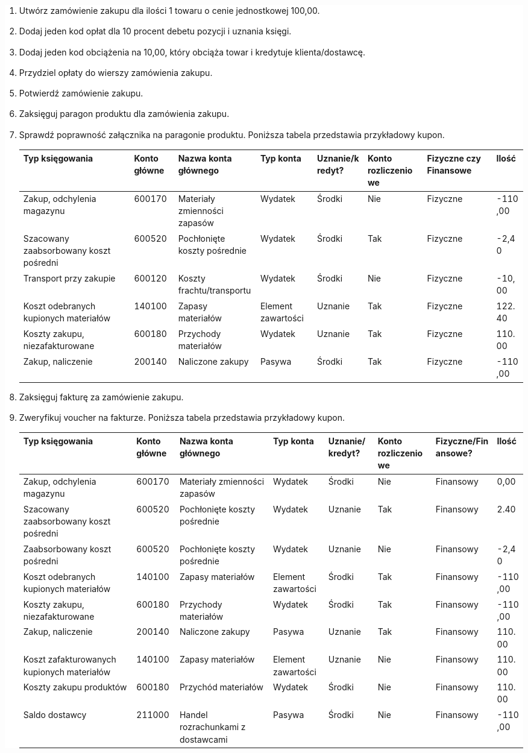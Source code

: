 1. Utwórz zamówienie zakupu dla ilości 1 towaru o cenie jednostkowej 100,00.
2. Dodaj jeden kod opłat dla 10 procent debetu pozycji i uznania księgi.
3. Dodaj jeden kod obciążenia na 10,00, który obciąża towar i kredytuje klienta/dostawcę.
4. Przydziel opłaty do wierszy zamówienia zakupu.
5. Potwierdź zamówienie zakupu.
6. Zaksięguj paragon produktu dla zamówienia zakupu.
7. Sprawdź poprawność załącznika na paragonie produktu. Poniższa tabela przedstawia przykładowy kupon.

    | Typ księgowania | Konto główne | Nazwa konta głównego | Typ konta | Uznanie/kredyt? | Konto rozliczeniowe | Fizyczne czy Finansowe | Ilość |
    |---|---|---|---|---|---|---|---|
    | Zakup, odchylenia magazynu | 600170 | Materiały zmienności zapasów | Wydatek | Środki | Nie | Fizyczne | -110,00 |
    | Szacowany zaabsorbowany koszt pośredni | 600520 | Pochłonięte koszty pośrednie | Wydatek | Środki | Tak | Fizyczne | -2,40 |
    | Transport przy zakupie | 600120 | Koszty frachtu/transportu | Wydatek | Środki | Nie | Fizyczne | -10,00 |
    | Koszt odebranych kupionych materiałów | 140100 | Zapasy materiałów | Element zawartości | Uznanie | Tak | Fizyczne | 122.40 |
    | Koszty zakupu, niezafakturowane | 600180 | Przychody materiałów | Wydatek | Uznanie | Tak | Fizyczne | 110.00 |
    | Zakup, naliczenie | 200140 | Naliczone zakupy | Pasywa | Środki | Tak | Fizyczne | -110,00 |

8. Zaksięguj fakturę za zamówienie zakupu.
9. Zweryfikuj voucher na fakturze. Poniższa tabela przedstawia przykładowy kupon.

    | Typ księgowania | Konto główne | Nazwa konta głównego | Typ konta | Uznanie/kredyt? | Konto rozliczeniowe | Fizyczne/Finansowe? | Ilość |
    |---|---|---|---|---|---|---|---|
    | Zakup, odchylenia magazynu | 600170 | Materiały zmienności zapasów | Wydatek | Środki | Nie | Finansowy | 0,00 |
    | Szacowany zaabsorbowany koszt pośredni | 600520 | Pochłonięte koszty pośrednie | Wydatek | Uznanie | Tak | Finansowy | 2.40 |
    | Zaabsorbowany koszt pośredni | 600520 | Pochłonięte koszty pośrednie | Wydatek | Uznanie | Nie | Finansowy | -2,40 |
    | Koszt odebranych kupionych materiałów | 140100 | Zapasy materiałów | Element zawartości | Środki | Tak | Finansowy | -110,00 |
    | Koszty zakupu, niezafakturowane | 600180 | Przychody materiałów | Wydatek | Środki | Tak | Finansowy | -110,00 |
    | Zakup, naliczenie | 200140 | Naliczone zakupy | Pasywa | Uznanie | Tak | Finansowy | 110.00 |
    | Koszt zafakturowanych kupionych materiałów | 140100 | Zapasy materiałów | Element zawartości | Uznanie | Nie | Finansowy | 110.00 |
    | Koszty zakupu produktów | 600180 | Przychód materiałów | Wydatek | Środki | Nie | Finansowy | 110.00 |
    | Saldo dostawcy | 211000 | Handel rozrachunkami z dostawcami | Pasywa | Środki | Nie | Finansowy | -110,00 |
